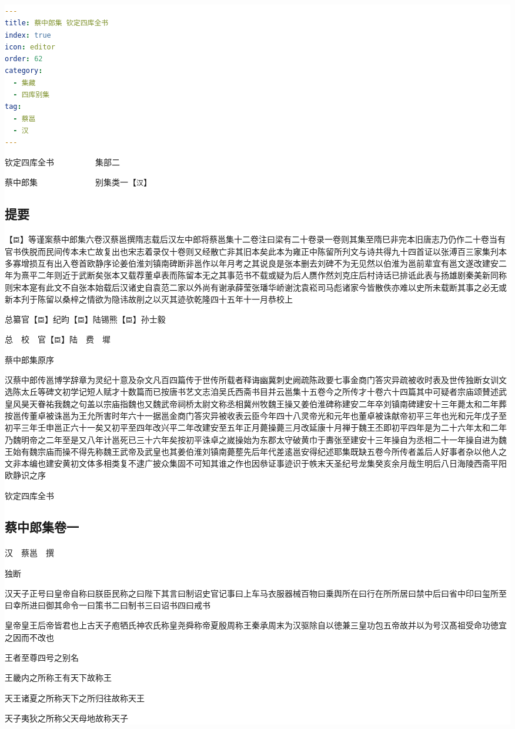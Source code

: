```yaml
---
title: 蔡中郎集 钦定四库全书
index: true
icon: editor
order: 62
category:
  - 集藏
  - 四库别集
tag:
  - 蔡邕
  - 汉
---
```


钦定四库全书　　　　　集部二  

蔡中郎集　　　　　　　别集类一【`汉`】  

## 提要  

【`臣`】等谨案蔡中郎集六卷汉蔡邕撰隋志载后汉左中郎将蔡邕集十二卷注曰梁有二十卷录一卷则其集至隋巳非完本旧唐志乃仍作二十卷当有官书佚脱而民间传本未亡故复出也宋志着录仅十卷则又经散亡非其旧本矣此本为雍正中陈留所刋文与诗共得九十四首证以张溥百三家集刋本多寡增损互有出入卷首欧静序论姜伯淮刘镇南碑断非邕作以年月考之其说良是张本删去刘碑不为无见然以伯淮为邕前辈宜有邕文遂改建安二年为熹平二年则近于武断矣张本又载荐董卓表而陈留本无之其事范书不载或疑为后人赝作然刘克庄后村诗话已排诋此表与扬雄剧秦美新同称则宋本寔有此文不自张本始载后汉诸史自袁范二家以外尚有谢承薛莹张璠华峤谢沈袁崧司马彪诸家今皆散佚亦难以史所未载断其事之必无或新本刋于陈留以桑梓之情欲为隐讳故削之以灭其迹欤乾隆四十五年十一月恭校上  

总纂官【`臣`】纪昀【`臣`】陆锡熊【`臣`】孙士毅  

总　校　官【`臣`】陆　费　墀  

蔡中郎集原序  

汉蔡中郎传邕博学辞章为灵纪十意及杂文凡百四篇传于世传所载者释诲幽冀刺史阙疏陈政要七事金商门答灾异疏被收时表及世传独断女训文选陈太丘等碑文初学记短人赋才十数篇而已按唐书艺文志洎吴氏西斋书目并云邕集十五卷今之所传才十卷六十四篇其中可疑者宗庙颂賛述武皇风昊天眷祐我魏之句盖以宗庙指魏也又魏武帝祠桥太尉文称丞相冀州牧魏王操又姜伯淮碑称建安二年卒刘镇南碑建安十三年薨太和二年葬按邕传董卓被诛邕为王允所害时年六十一据邕金商门答灾异被收表云臣今年四十八灵帝光和元年也董卓被诛献帝初平三年也光和元年戊子至初平三年壬申邕正六十一矣又初平至四年改兴平二年改建安至五年正月薨操薨三月改延康十月禅于魏王丕即初平四年是为二十六年太和二年乃魏明帝之二年至是又八年计邕死已三十六年矣按初平诛卓之嵗操始为东郡太守破黄巾于夀张至建安十三年操自为丞相二十一年操自进为魏王始有魏宗庙而操不得先称魏王武帝及武皇也其姜伯淮刘镇南薨塟先后年代差逺邕安得纪述耶集既缺五卷今所传者盖后人好事者杂以他人之文非本编也建安黄初文体多相类复不逮广披众集固不可知其谁之作也因叅证事迹识于帙末天圣纪号龙集癸亥余月哉生明后八日海陵西斋平阳欧静识之序  

钦定四库全书  

## 蔡中郎集卷一

汉　蔡邕　撰  

独断  

汉天子正号曰皇帝自称曰朕臣民称之曰陛下其言曰制诏史官记事曰上车马衣服器械百物曰乗舆所在曰行在所所居曰禁中后曰省中印曰玺所至曰幸所进曰御其命令一曰策书二曰制书三曰诏书四曰戒书  

皇帝皇王后帝皆君也上古天子庖牺氏神农氏称皇尧舜称帝夏殷周称王秦承周末为汉驱除自以徳兼三皇功包五帝故并以为号汉髙祖受命功徳宜之因而不改也  

王者至尊四号之别名  

王畿内之所称王有天下故称王  

天王诸夏之所称天下之所归往故称天王  

天子夷狄之所称父天母地故称天子  
